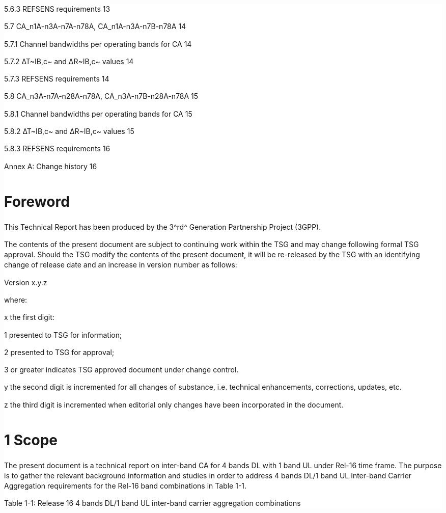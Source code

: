 5.6.3 REFSENS requirements 13

5.7 CA\_n1A-n3A-n7A-n78A, CA\_n1A-n3A-n7B-n78A 14

5.7.1 Channel bandwidths per operating bands for CA 14

5.7.2 ∆T~IB,c~ and ∆R~IB,c~ values 14

5.7.3 REFSENS requirements 14

5.8 CA\_n3A-n7A-n28A-n78A, CA\_n3A-n7B-n28A-n78A 15

5.8.1 Channel bandwidths per operating bands for CA 15

5.8.2 ∆T~IB,c~ and ∆R~IB,c~ values 15

5.8.3 REFSENS requirements 16

Annex A: Change history 16

 Foreword
========

This Technical Report has been produced by the 3^rd^ Generation
Partnership Project (3GPP).

The contents of the present document are subject to continuing work
within the TSG and may change following formal TSG approval. Should the
TSG modify the contents of the present document, it will be re-released
by the TSG with an identifying change of release date and an increase in
version number as follows:

Version x.y.z

where:

x the first digit:

1 presented to TSG for information;

2 presented to TSG for approval;

3 or greater indicates TSG approved document under change control.

y the second digit is incremented for all changes of substance, i.e.
technical enhancements, corrections, updates, etc.

z the third digit is incremented when editorial only changes have been
incorporated in the document.

 1 Scope
=======

The present document is a technical report on inter-band CA for 4 bands
DL with 1 band UL under Rel-16 time frame. The purpose is to gather the
relevant background information and studies in order to address 4 bands
DL/1 band UL Inter-band Carrier Aggregation requirements for the Rel-16
band combinations in Table 1-1.

Table 1-1: Release 16 4 bands DL/1 band UL inter-band carrier
aggregation combinations
